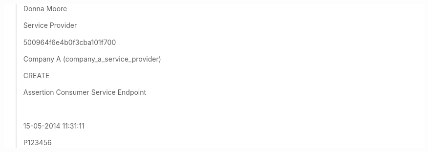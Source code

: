 > Donna Moore
> 
> 
> 
> </td>
> <td valign="top">
> 
> Service Provider
> 
> 
> 
> </td>
> <td valign="top">
> 
> 500964f6e4b0f3cba101f700
> 
> 
> 
> </td>
> <td valign="top">
> 
> Company A \(company\_a\_service\_provider\)
> 
> 
> 
> </td>
> <td valign="top">
> 
> CREATE
> 
> 
> 
> </td>
> <td valign="top">
> 
> Assertion Consumer Service Endpoint
> 
> 
> 
> </td>
> <td valign="top">
> 
>  
> 
> 
> 
> </td>
> </tr>
> <tr>
> <td valign="top">
> 
> 15-05-2014 11:31:11
> 
> 
> 
> </td>
> <td valign="top">
> 
> P123456
> 
> 
> 
> </td>
> <td valign="top">